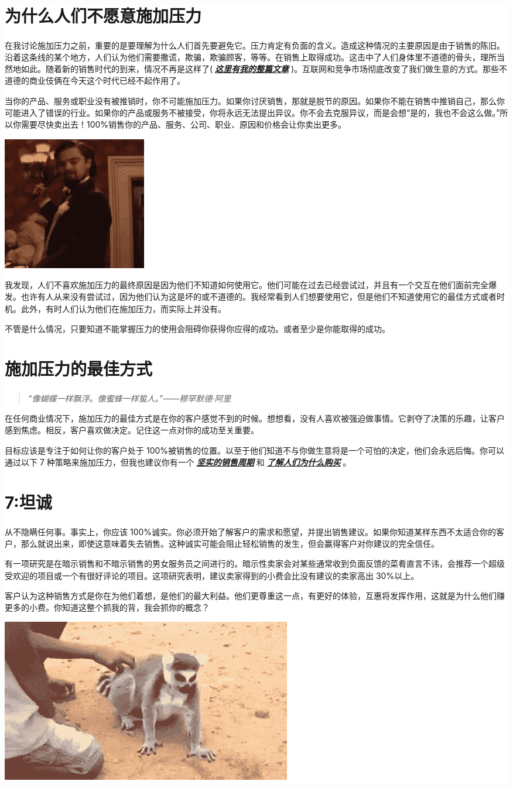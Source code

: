 # 为什么人们不愿意施加压力

在我讨论施加压力之前，重要的是要理解为什么人们首先要避免它。压力肯定有负面的含义。造成这种情况的主要原因是由于销售的陈旧。沿着这条线的某个地方，人们认为他们需要撒谎，欺骗，欺骗顾客，等等。在销售上取得成功。这击中了人们身体里不道德的骨头，理所当然地如此。随着新的销售时代的到来，情况不再是这样了( [***这里有我的整篇文章***](https://codycameron.com/the-new-age-of-sales/) )。互联网和竞争市场彻底改变了我们做生意的方式。那些不道德的商业伎俩在今天这个时代已经不起作用了。

当你的产品、服务或职业没有被推销时，你不可能施加压力。如果你讨厌销售，那就是脱节的原因。如果你不能在销售中推销自己，那么你可能进入了错误的行业。如果你的产品或服务不被接受，你将永远无法提出异议。你不会去克服异议，而是会想“是的，我也不会这么做。”所以你需要尽快卖出去！100%销售你的产品、服务、公司、职业、原因和价格会让你卖出更多。

![](img/84a4ca17fb15728af131304c13487763.png)

我发现，人们不喜欢施加压力的最终原因是因为他们不知道如何使用它。他们可能在过去已经尝试过，并且有一个交互在他们面前完全爆发。也许有人从来没有尝试过，因为他们认为这是坏的或不道德的。我经常看到人们想要使用它，但是他们不知道使用它的最佳方式或者时机。此外，有时人们认为他们在施加压力，而实际上并没有。

不管是什么情况，只要知道不能掌握压力的使用会阻碍你获得你应得的成功。或者至少是你能取得的成功。

# 施加压力的最佳方式

> *“像蝴蝶一样飘浮。像蜜蜂一样蜇人。”——穆罕默德·阿里*

在任何商业情况下，施加压力的最佳方式是在你的客户感觉不到的时候。想想看，没有人喜欢被强迫做事情。它剥夺了决策的乐趣，让客户感到焦虑。相反，客户喜欢做决定。记住这一点对你的成功至关重要。

目标应该是专注于如何让你的客户处于 100%被销售的位置。以至于他们知道不与你做生意将是一个可怕的决定，他们会永远后悔。你可以通过以下 7 种策略来施加压力，但我也建议你有一个 [***坚实的销售周期***](https://codycameron.com/how-to-be-a-selling-machine/) 和 [***了解人们为什么购买***](https://codycameron.com/why-people-buy-and-how-to-close-more-sales/) 。

# 7:坦诚

从不隐瞒任何事。事实上，你应该 100%诚实。你必须开始了解客户的需求和愿望，并提出销售建议。如果你知道某样东西不太适合你的客户，那么就说出来，即使这意味着失去销售。这种诚实可能会阻止轻松销售的发生，但会赢得客户对你建议的完全信任。

有一项研究是在暗示销售和不暗示销售的男女服务员之间进行的。暗示性卖家会对某些通常收到负面反馈的菜肴直言不讳，会推荐一个超级受欢迎的项目或一个有很好评论的项目。这项研究表明，建议卖家得到的小费会比没有建议的卖家高出 30%以上。

客户认为这种销售方式是你在为他们着想，是他们的最大利益。他们更尊重这一点，有更好的体验，互惠将发挥作用，这就是为什么他们赚更多的小费。你知道这整个抓我的背，我会抓你的概念？

![](img/e659a9fd26054f135cb79206c939b071.png)
